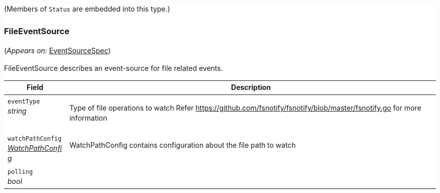 </td>
<td>
<p>
(Members of <code>Status</code> are embedded into this type.)
</p>
</td>
</tr>
</tbody>
</table>
<h3 id="argoproj.io/v1alpha1.FileEventSource">
FileEventSource
</h3>
<p>
(<em>Appears on:</em>
<a href="#argoproj.io/v1alpha1.EventSourceSpec">EventSourceSpec</a>)
</p>
<p>
<p>
FileEventSource describes an event-source for file related events.
</p>
</p>
<table>
<thead>
<tr>
<th>
Field
</th>
<th>
Description
</th>
</tr>
</thead>
<tbody>
<tr>
<td>
<code>eventType</code></br> <em> string </em>
</td>
<td>
<p>
Type of file operations to watch Refer
<a href="https://github.com/fsnotify/fsnotify/blob/master/fsnotify.go">https://github.com/fsnotify/fsnotify/blob/master/fsnotify.go</a>
for more information
</p>
</td>
</tr>
<tr>
<td>
<code>watchPathConfig</code></br> <em>
<a href="#argoproj.io/v1alpha1.WatchPathConfig"> WatchPathConfig </a>
</em>
</td>
<td>
<p>
WatchPathConfig contains configuration about the file path to watch
</p>
</td>
</tr>
<tr>
<td>
<code>polling</code></br> <em> bool </em>
</td>
<td>
<p>